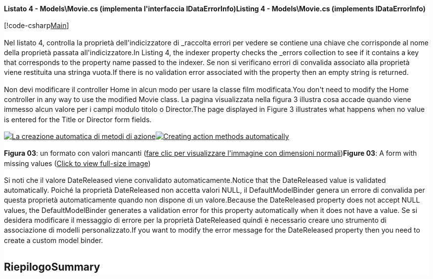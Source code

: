 <span data-ttu-id="8b80b-193">**Listato 4 - Models\Movie.cs (implementa l'interfaccia IDataErrorInfo)**</span><span class="sxs-lookup"><span data-stu-id="8b80b-193">**Listing 4 - Models\Movie.cs (implements IDataErrorInfo)**</span></span>

[!code-csharp[Main](validating-with-the-idataerrorinfo-interface-cs/samples/sample7.cs)]

<span data-ttu-id="8b80b-194">Nel listato 4, controlla la proprietà dell'indicizzatore di \_raccolta errori per vedere se contiene una chiave che corrisponde al nome della proprietà passata all'indicizzatore.</span><span class="sxs-lookup"><span data-stu-id="8b80b-194">In Listing 4, the indexer property checks the \_errors collection to see if it contains a key that corresponds to the property name passed to the indexer.</span></span> <span data-ttu-id="8b80b-195">Se non si verificano errori di convalida associato alla proprietà viene restituita una stringa vuota.</span><span class="sxs-lookup"><span data-stu-id="8b80b-195">If there is no validation error associated with the property then an empty string is returned.</span></span>

<span data-ttu-id="8b80b-196">Non devi modificare il controller Home in alcun modo per usare la classe film modificata.</span><span class="sxs-lookup"><span data-stu-id="8b80b-196">You don't need to modify the Home controller in any way to use the modified Movie class.</span></span> <span data-ttu-id="8b80b-197">La pagina visualizzata nella figura 3 illustra cosa accade quando viene immesso alcun valore per i campi modulo titolo o Director.</span><span class="sxs-lookup"><span data-stu-id="8b80b-197">The page displayed in Figure 3 illustrates what happens when no value is entered for the Title or Director form fields.</span></span>


<span data-ttu-id="8b80b-198">[![La creazione automatica di metodi di azione](validating-with-the-idataerrorinfo-interface-cs/_static/image3.jpg)](validating-with-the-idataerrorinfo-interface-cs/_static/image5.png)</span><span class="sxs-lookup"><span data-stu-id="8b80b-198">[![Creating action methods automatically](validating-with-the-idataerrorinfo-interface-cs/_static/image3.jpg)](validating-with-the-idataerrorinfo-interface-cs/_static/image5.png)</span></span>

<span data-ttu-id="8b80b-199">**Figura 03**: un formato con valori mancanti ([fare clic per visualizzare l'immagine con dimensioni normali](validating-with-the-idataerrorinfo-interface-cs/_static/image6.png))</span><span class="sxs-lookup"><span data-stu-id="8b80b-199">**Figure 03**: A form with missing values ([Click to view full-size image](validating-with-the-idataerrorinfo-interface-cs/_static/image6.png))</span></span>


<span data-ttu-id="8b80b-200">Si noti che il valore DateReleased viene convalidato automaticamente.</span><span class="sxs-lookup"><span data-stu-id="8b80b-200">Notice that the DateReleased value is validated automatically.</span></span> <span data-ttu-id="8b80b-201">Poiché la proprietà DateReleased non accetta valori NULL, il DefaultModelBinder genera un errore di convalida per questa proprietà automaticamente quando non dispone di un valore.</span><span class="sxs-lookup"><span data-stu-id="8b80b-201">Because the DateReleased property does not accept NULL values, the DefaultModelBinder generates a validation error for this property automatically when it does not have a value.</span></span> <span data-ttu-id="8b80b-202">Se si desidera modificare il messaggio di errore per la proprietà DateReleased quindi è necessario creare uno strumento di associazione di modelli personalizzato.</span><span class="sxs-lookup"><span data-stu-id="8b80b-202">If you want to modify the error message for the DateReleased property then you need to create a custom model binder.</span></span>

## <a name="summary"></a><span data-ttu-id="8b80b-203">Riepilogo</span><span class="sxs-lookup"><span data-stu-id="8b80b-203">Summary</span></span>
